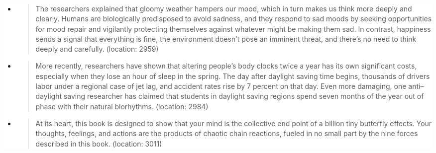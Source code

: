 
  - > The researchers explained that gloomy weather hampers our mood, which in turn makes us think more deeply and clearly. Humans are biologically predisposed to avoid sadness, and they respond to sad moods by seeking opportunities for mood repair and vigilantly protecting themselves against whatever might be making them sad. In contrast, happiness sends a signal that everything is fine, the environment doesn’t pose an imminent threat, and there’s no need to think deeply and carefully. (location: 2959)


  - > More recently, researchers have shown that altering people’s body clocks twice a year has its own significant costs, especially when they lose an hour of sleep in the spring. The day after daylight saving time begins, thousands of drivers labor under a regional case of jet lag, and accident rates rise by 7 percent on that day. Even more damaging, one anti–daylight saving researcher has claimed that students in daylight saving regions spend seven months of the year out of phase with their natural biorhythms. (location: 2984)


  - > At its heart, this book is designed to show that your mind is the collective end point of a billion tiny butterfly effects. Your thoughts, feelings, and actions are the products of chaotic chain reactions, fueled in no small part by the nine forces described in this book. (location: 3011)


